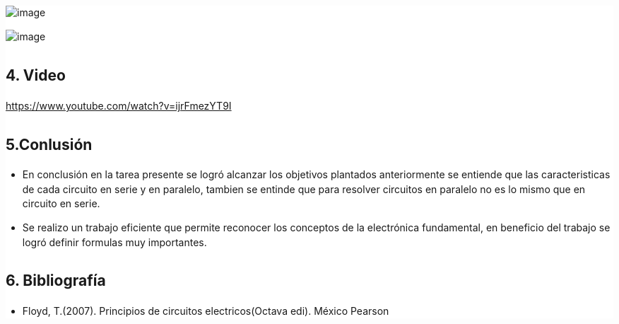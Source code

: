 ![image](https://user-images.githubusercontent.com/116810935/206089075-6ba3ffb1-55e4-445f-ae91-2ebb24214166.png)

![image](https://user-images.githubusercontent.com/116810935/207767113-11027d66-c3a2-4dbd-a901-fb609911a873.png)



## 4. Video
 
 https://www.youtube.com/watch?v=ijrFmezYT9I
 
 ## 5.Conlusión 
 
 * En conclusión en la tarea presente se logró alcanzar los objetivos plantados anteriormente se entiende que las caracteristicas de cada circuito en serie y en paralelo, tambien se entinde que para resolver circuitos en paralelo no es lo mismo que en circuito en serie. 
  
* Se realizo un trabajo eficiente que permite reconocer los conceptos de la electrónica fundamental, en beneficio del trabajo se logró definir formulas muy importantes.


## 6. Bibliografía

* Floyd, T.(2007). Principios de circuitos electricos(Octava edi). México Pearson
